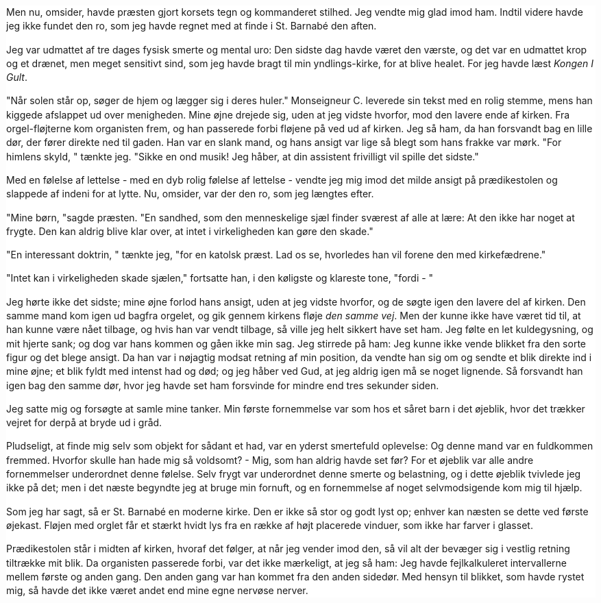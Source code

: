 Men nu, omsider, havde præsten gjort korsets tegn og kommanderet stilhed.  Jeg vendte mig glad imod ham. Indtil videre havde jeg ikke fundet den ro, som jeg havde regnet med at finde i St. Barnabé den aften.

Jeg var udmattet af tre dages fysisk smerte og mental uro: Den sidste dag havde været den værste, og det var en udmattet krop og et drænet, men meget sensitivt sind, som jeg havde bragt til min yndlings-kirke, for at blive healet.  For jeg havde læst *Kongen I Gult*. 

"Når solen står op, søger de hjem og lægger sig i deres huler." Monseigneur C. leverede sin tekst med en rolig stemme, mens han kiggede afslappet ud over menigheden. Mine øjne drejede sig, uden at jeg vidste hvorfor, mod den lavere ende af kirken. Fra orgel-fløjterne kom organisten frem, og han passerede forbi fløjene på ved ud af kirken. Jeg så ham, da han forsvandt bag en lille dør, der fører direkte ned til gaden. Han var en slank mand, og hans ansigt var lige så blegt som hans frakke var mørk.  "For himlens skyld, " tænkte jeg. "Sikke en ond musik! Jeg håber, at din assistent frivilligt vil spille det sidste." 

Med en følelse af lettelse - med en dyb rolig følelse af lettelse - vendte jeg mig imod det milde ansigt på prædikestolen og slappede af indeni for at lytte. Nu, omsider, var der den ro, som jeg længtes efter. 

"Mine børn, "sagde præsten. "En sandhed, som den menneskelige sjæl finder sværest af alle at lære: At den ikke har noget at frygte. Den kan aldrig blive klar over, at intet i virkeligheden kan gøre den skade." 

"En interessant doktrin, " tænkte jeg, "for en katolsk præst. Lad os se, hvorledes han vil forene den med kirkefædrene." 

"Intet kan i virkeligheden skade sjælen," fortsatte han, i den køligste og klareste tone, "fordi - "

Jeg hørte ikke det sidste; mine øjne forlod hans ansigt, uden at jeg vidste hvorfor, og de søgte igen den lavere del af kirken. Den samme mand kom igen ud bagfra orgelet, og gik gennem kirkens fløje *den samme vej*.  Men der kunne ikke have været tid til, at han kunne være nået tilbage, og hvis han var vendt tilbage, så ville jeg helt sikkert have set ham. Jeg følte en let  kuldegysning, og mit hjerte sank; og dog var hans kommen og gåen ikke min sag. Jeg stirrede på ham: Jeg kunne ikke vende blikket fra den sorte figur og det blege ansigt. Da han var i nøjagtig modsat retning af min position, da vendte han sig om og sendte et blik direkte ind i mine øjne; et blik fyldt med intenst had og død; og jeg håber ved Gud, at jeg aldrig igen må se noget lignende. Så forsvandt han igen bag den samme dør, hvor jeg havde set ham forsvinde for mindre end tres sekunder siden.

Jeg satte mig og forsøgte at samle mine tanker. Min første fornemmelse var som hos et såret barn i det øjeblik, hvor det trækker vejret for derpå at bryde ud i gråd.

Pludseligt, at finde mig selv som objekt for sådant et had, var en yderst smertefuld oplevelse: Og denne mand var en fuldkommen fremmed. Hvorfor skulle han hade mig så voldsomt? - Mig, som han aldrig havde set før? For et øjeblik var alle andre fornemmelser underordnet denne følelse.  Selv frygt var underordnet denne smerte og belastning, og i dette øjeblik tvivlede jeg ikke på det; men i det næste begyndte jeg at bruge min fornuft, og en fornemmelse af noget selvmodsigende kom mig til hjælp. 

Som jeg har sagt, så er St. Barnabé en moderne kirke. Den er ikke så stor og godt lyst op; enhver kan næsten se dette ved første øjekast. Fløjen med orglet får et stærkt hvidt lys fra en række af højt placerede vinduer, som ikke har farver i glasset. 

Prædikestolen står i midten af kirken, hvoraf det følger, at når jeg vender imod den, så vil alt der bevæger sig i vestlig retning tiltrække mit blik. Da organisten passerede forbi, var det ikke mærkeligt, at jeg så ham: Jeg havde fejlkalkuleret intervallerne mellem første og anden gang. Den anden gang var han kommet fra den anden sidedør. Med hensyn til blikket, som havde rystet mig, så havde det ikke været andet end mine egne nervøse nerver.
